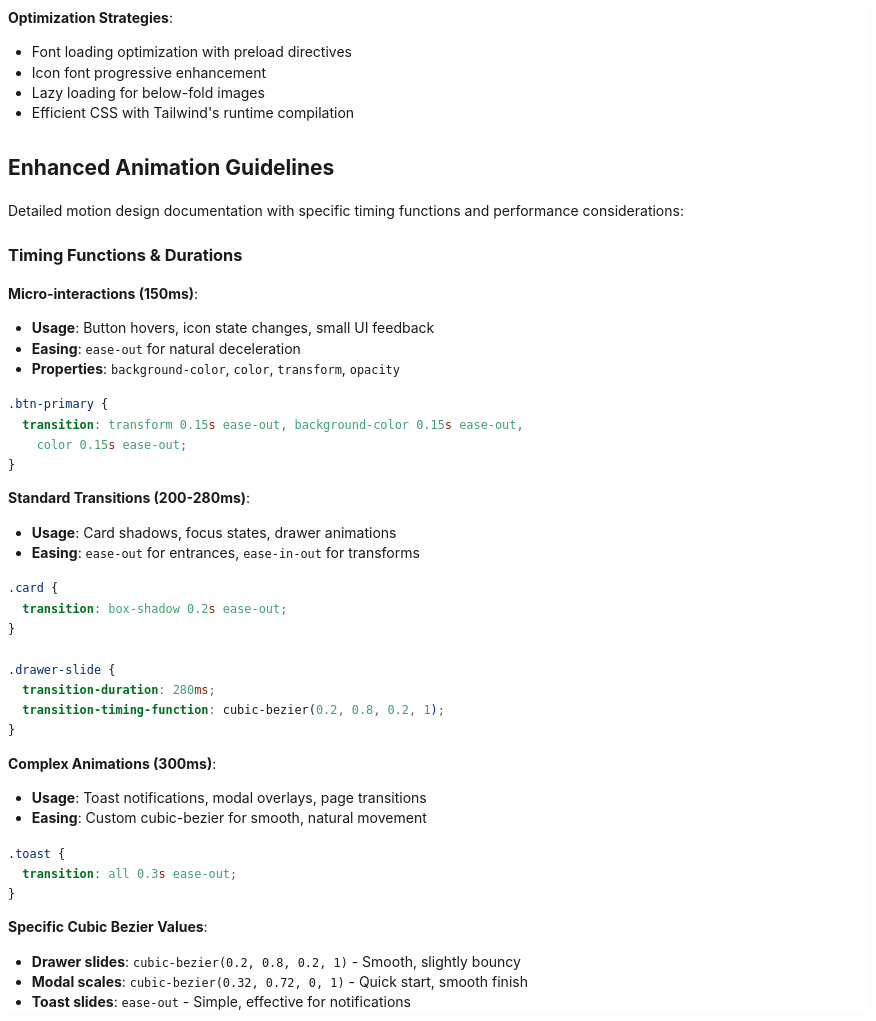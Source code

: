 **Optimization Strategies**:

- Font loading optimization with preload directives
- Icon font progressive enhancement
- Lazy loading for below-fold images
- Efficient CSS with Tailwind's runtime compilation

## Enhanced Animation Guidelines

Detailed motion design documentation with specific timing functions and performance considerations:

### Timing Functions & Durations

**Micro-interactions (150ms)**:

- **Usage**: Button hovers, icon state changes, small UI feedback
- **Easing**: `ease-out` for natural deceleration
- **Properties**: `background-color`, `color`, `transform`, `opacity`

```css
.btn-primary {
  transition: transform 0.15s ease-out, background-color 0.15s ease-out,
    color 0.15s ease-out;
}
```

**Standard Transitions (200-280ms)**:

- **Usage**: Card shadows, focus states, drawer animations
- **Easing**: `ease-out` for entrances, `ease-in-out` for transforms

```css
.card {
  transition: box-shadow 0.2s ease-out;
}

.drawer-slide {
  transition-duration: 280ms;
  transition-timing-function: cubic-bezier(0.2, 0.8, 0.2, 1);
}
```

**Complex Animations (300ms)**:

- **Usage**: Toast notifications, modal overlays, page transitions
- **Easing**: Custom cubic-bezier for smooth, natural movement

```css
.toast {
  transition: all 0.3s ease-out;
}
```

**Specific Cubic Bezier Values**:

- **Drawer slides**: `cubic-bezier(0.2, 0.8, 0.2, 1)` - Smooth, slightly bouncy
- **Modal scales**: `cubic-bezier(0.32, 0.72, 0, 1)` - Quick start, smooth finish
- **Toast slides**: `ease-out` - Simple, effective for notifications

